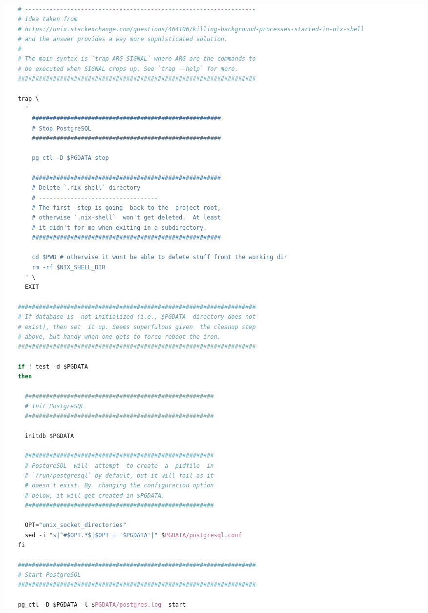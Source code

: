 ```nix
    # ------------------------------------------------------------------
    # Idea taken from
    # https://unix.stackexchange.com/questions/464106/killing-background-processes-started-in-nix-shell
    # and the answer provides a way more sophisticated solution.
    #
    # The main syntax is `trap ARG SIGNAL` where ARG are the commands to
    # be executed when SIGNAL crops up. See `trap --help` for more.
    ####################################################################

    trap \
      "
        ######################################################
        # Stop PostgreSQL
        ######################################################

        pg_ctl -D $PGDATA stop

        ######################################################
        # Delete `.nix-shell` directory
        # ----------------------------------
        # The first  step is going  back to the  project root,
        # otherwise `.nix-shell`  won't get deleted.  At least
        # it didn't for me when exiting in a subdirectory.
        ######################################################

        cd $PWD # otherwise it wont be able to delete stuff fromt the working dir
        rm -rf $NIX_SHELL_DIR
      " \
      EXIT

    ####################################################################
    # If database is  not initialized (i.e., $PGDATA  directory does not
    # exist), then set  it up. Seems superfulous given  the cleanup step
    # above, but handy when one gets to force reboot the iron.
    ####################################################################

    if ! test -d $PGDATA
    then

      ######################################################
      # Init PostgreSQL
      ######################################################

      initdb $PGDATA

      ######################################################
      # PostgreSQL  will  attempt  to create  a  pidfile  in
      # `/run/postgresql` by default, but it will fail as it
      # doesn't exist. By  changing the configuration option
      # below, it will get created in $PGDATA.
      ######################################################

      OPT="unix_socket_directories"
      sed -i "s|^#$OPT.*$|$OPT = '$PGDATA'|" $PGDATA/postgresql.conf
    fi

    ####################################################################
    # Start PostgreSQL
    ####################################################################

    pg_ctl -D $PGDATA -l $PGDATA/postgres.log  start

```